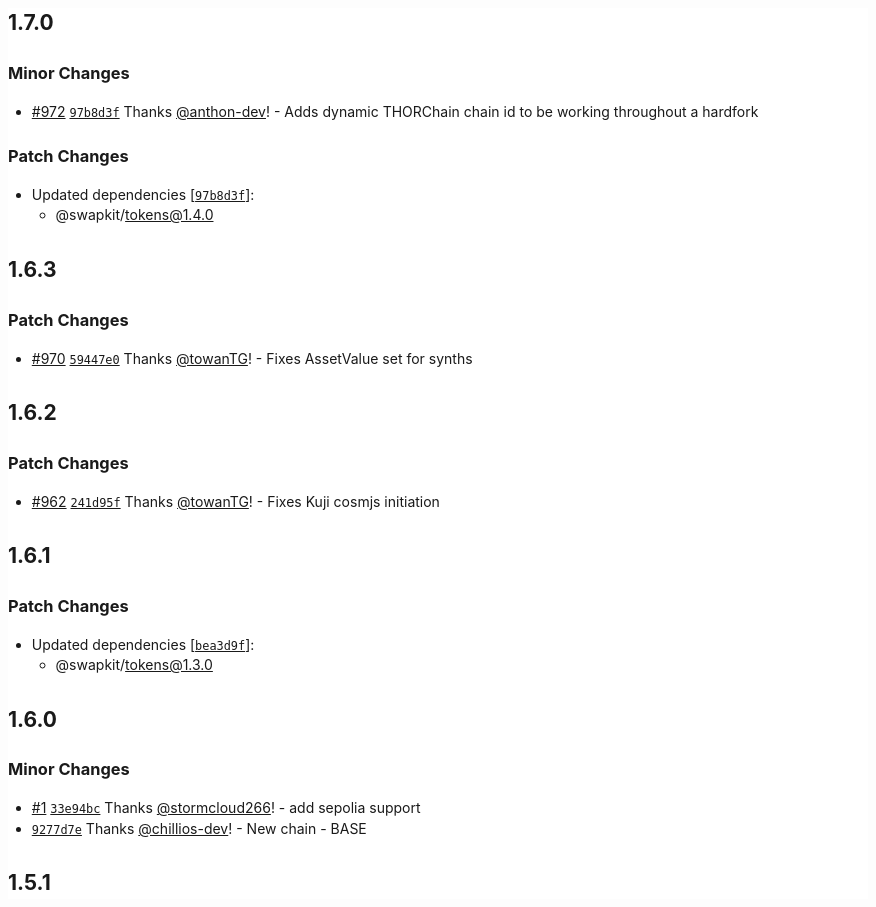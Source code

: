 ## 1.7.0

### Minor Changes

- [#972](https://github.com/thorswap/SwapKit/pull/972) [`97b8d3f`](https://github.com/thorswap/SwapKit/commit/97b8d3fe31987cd0813c847159b8127087dada10) Thanks [@anthon-dev](https://github.com/anthon-dev)! - Adds dynamic THORChain chain id to be working throughout a hardfork

### Patch Changes

- Updated dependencies [[`97b8d3f`](https://github.com/thorswap/SwapKit/commit/97b8d3fe31987cd0813c847159b8127087dada10)]:
  - @swapkit/tokens@1.4.0

## 1.6.3

### Patch Changes

- [#970](https://github.com/thorswap/SwapKit/pull/970) [`59447e0`](https://github.com/thorswap/SwapKit/commit/59447e00ea8f32e30fbd61b9aa6e07314b42d6b6) Thanks [@towanTG](https://github.com/towanTG)! - Fixes AssetValue set for synths

## 1.6.2

### Patch Changes

- [#962](https://github.com/thorswap/SwapKit/pull/962) [`241d95f`](https://github.com/thorswap/SwapKit/commit/241d95fe407f76cebe3cebddbe594943a3be7e12) Thanks [@towanTG](https://github.com/towanTG)! - Fixes Kuji cosmjs initiation

## 1.6.1

### Patch Changes

- Updated dependencies [[`bea3d9f`](https://github.com/thorswap/SwapKit/commit/bea3d9ff5ba7135033f372438739050ddead7ef0)]:
  - @swapkit/tokens@1.3.0

## 1.6.0

### Minor Changes

- [#1](https://github.com/stormcloud266/SwapKit/pull/1) [`33e94bc`](https://github.com/stormcloud266/SwapKit/commit/33e94bc92acd59e3bf31207150518c1862175dd9) Thanks [@stormcloud266](https://github.com/stormcloud266)! - add sepolia support
- [`9277d7e`](https://github.com/thorswap/SwapKit/commit/9277d7eb7727fb71cf0eeb427002be6633b8a044) Thanks [@chillios-dev](https://github.com/chillios-dev)! - New chain - BASE

## 1.5.1
